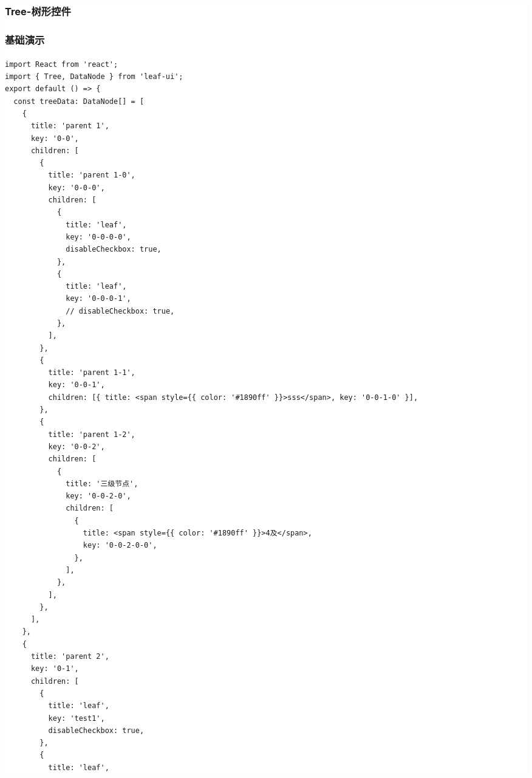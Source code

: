 ### Tree-树形控件

### 基础演示

```tsx
import React from 'react';
import { Tree, DataNode } from 'leaf-ui';
export default () => {
  const treeData: DataNode[] = [
    {
      title: 'parent 1',
      key: '0-0',
      children: [
        {
          title: 'parent 1-0',
          key: '0-0-0',
          children: [
            {
              title: 'leaf',
              key: '0-0-0-0',
              disableCheckbox: true,
            },
            {
              title: 'leaf',
              key: '0-0-0-1',
              // disableCheckbox: true,
            },
          ],
        },
        {
          title: 'parent 1-1',
          key: '0-0-1',
          children: [{ title: <span style={{ color: '#1890ff' }}>sss</span>, key: '0-0-1-0' }],
        },
        {
          title: 'parent 1-2',
          key: '0-0-2',
          children: [
            {
              title: '三级节点',
              key: '0-0-2-0',
              children: [
                {
                  title: <span style={{ color: '#1890ff' }}>4及</span>,
                  key: '0-0-2-0-0',
                },
              ],
            },
          ],
        },
      ],
    },
    {
      title: 'parent 2',
      key: '0-1',
      children: [
        {
          title: 'leaf',
          key: 'test1',
          disableCheckbox: true,
        },
        {
          title: 'leaf',
```